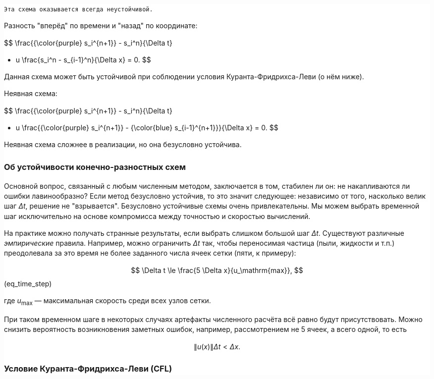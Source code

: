 ```{warning}
Эта схема оказывается всегда неустойчивой.
```

Разность "вперёд" по времени и "назад" по координате:

$$
\frac{{\color{purple} s_i^{n+1}} - s_i^n}{\Delta t}
+ u \frac{s_i^n - s_{i-1}^n}{\Delta x}
= 0.
$$

Данная схема может быть устойчивой при соблюдении условия Куранта-Фридрихса-Леви (о нём ниже).

Неявная схема:

$$
\frac{{\color{purple} s_i^{n+1}} - s_i^n}{\Delta t}
+ u \frac{{\color{purple} s_i^{n+1}} - {\color{blue} s_{i-1}^{n+1}}}{\Delta x}
= 0.
$$

Неявная схема сложнее в реализации, но она безусловно устойчива.


### Об устойчивости конечно-разностных схем

Основной вопрос, связанный с любым численным методом, заключается в том, стабилен ли он: не накапливаются ли ошибки лавинообразно?
Если метод безусловно устойчив, то это значит следующее: независимо от того, насколько велик шаг $\Delta t$, решение не "взрывается".
Безусловно устойчивые схемы очень привлекательны.
Мы можем выбрать временной шаг исключительно на основе компромисса между точностью и скоростью вычислений.

На практике можно получать странные результаты, если выбрать слишком большой шаг $\Delta t$.
Существуют различные _эмпирические_ правила.
Например, можно ограничить $\Delta t$ так, чтобы переносимая частица (пыли, жидкости и т.п.) преодолевала за это время не более заданного числа ячеек сетки (пяти, к примеру):

$$
\Delta t \le \frac{5 \Delta x}{u_\mathrm{max}},
$$ (eq_time_step)

где
$u_\mathrm{max}$ — максимальная скорость среди всех узлов сетки.

При таком временном шаге в некоторых случаях артефакты численного расчёта всё равно будут присутствовать.
Можно снизить вероятность возникновения заметных ошибок, например, рассмотрением не 5 ячеек, а всего одной, то есть

$$
\|u(x)\| \Delta t < \Delta x.
$$


### Условие Куранта-Фридрихса-Леви (CFL)
